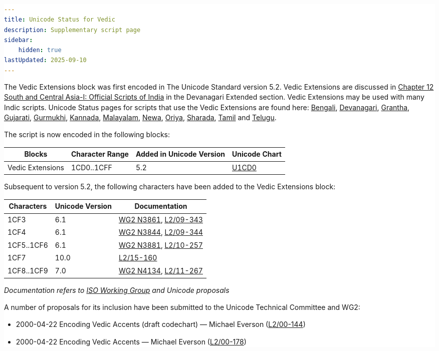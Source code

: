 ```yaml
---
title: Unicode Status for Vedic
description: Supplementary script page
sidebar:
    hidden: true
lastUpdated: 2025-09-10
---
```


The Vedic Extensions block was first encoded in The Unicode Standard version 5.2. Vedic Extensions are discussed in [Chapter 12 South and Central Asia-I: Official Scripts of India](http://www.unicode.org/versions/latest/ch12.pdf) in the Devanagari Extended section. Vedic Extensions may be used with many Indic scripts. Unicode Status pages for scripts that use the Vedic Extensions are found here: [Bengali](https://scriptsource.org/entry/f8jrlqwbac), [Devanagari](https://scriptsource.org/entry/b6c6j63sf5), [Grantha](https://scriptsource.org/entry/qzhwzbsvm7), [Gujarati](https://scriptsource.org/entry/yqug2kbjjr), [Gurmukhi](https://scriptsource.org/entry/fd27tquj5j), [Kannada](https://scriptsource.org/entry/ur8y3qj6yk), [Malayalam](https://scriptsource.org/entry/ypvmjurtyg), [Newa](https://scriptsource.org/entry/y53lggbts6), [Oriya](https://scriptsource.org/entry/znkmblg693), [Sharada](https://scriptsource.org/entry/spnpfarl4t), [Tamil](https://scriptsource.org/entry/zw5nedjarb) and [Telugu](https://scriptsource.org/entry/sjrwm9ppr3).

[comment]: # (end of intro)

[comment]: # (start of blocks)

The script is now encoded in the following blocks:

| Blocks | Character Range | Added in Unicode Version | Unicode Chart |
| ------ | --------------- | ------------------------ | ------------- |
| Vedic Extensions  |  1CD0..1CFF  |  5.2  |  [U1CD0](http://www.unicode.org/charts/PDF/U1CD0.pdf)  |

[comment]: # (end of blocks)

[comment]: # (start of chars)

Subsequent to version 5.2, the following characters have been added to the Vedic Extensions block:

| Characters | Unicode Version | Documentation |
| ---------- | --------------- | ------------- |
| 1CF3 | 6.1 | [WG2 N3861](https://www.unicode.org/wg2/docs/n3861.pdf), [L2/09-343](http://www.unicode.org/cgi-bin/GetMatchingDocs.pl?L2/09-343) |
| 1CF4 | 6.1 | [WG2 N3844](https://www.unicode.org/wg2/docs/n3844.pdf), [L2/09-344](http://www.unicode.org/cgi-bin/GetMatchingDocs.pl?L2/09-344) |
| 1CF5..1CF6 | 6.1 | [WG2 N3881](https://www.unicode.org/wg2/docs/n3881.pdf), [L2/10-257](http://www.unicode.org/cgi-bin/GetMatchingDocs.pl?L2/10-257) |
| 1CF7  |  10.0  |  [L2/15-160](http://www.unicode.org/cgi-bin/GetMatchingDocs.pl?L2/15-160)  |
| 1CF8..1CF9 | 7.0 | [WG2 N4134](https://www.unicode.org/wg2/docs/n4134.pdf), [L2/11-267](http://www.unicode.org/cgi-bin/GetMatchingDocs.pl?L2/11-267) |

_Documentation refers to [ISO Working Group](https://www.unicode.org/wg2/) and Unicode proposals_

[comment]: # (end of chars)

[comment]: # (start of rest)

A number of proposals for its inclusion have been submitted to the Unicode Technical Committee and WG2:

- 2000-04-22 Encoding Vedic Accents (draft codechart) — Michael Everson ([L2/00-144](http://www.unicode.org/cgi-bin/GetMatchingDocs.pl?L2/00-144))

- 2000-04-22 Encoding Vedic Accents — Michael Everson ([L2/00-178](http://www.unicode.org/cgi-bin/GetMatchingDocs.pl?L2/00-178))
